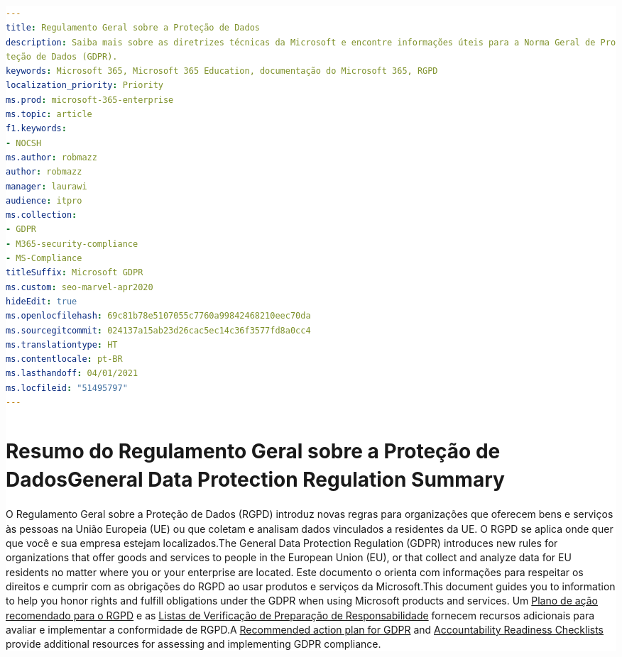 ```yaml
---
title: Regulamento Geral sobre a Proteção de Dados
description: Saiba mais sobre as diretrizes técnicas da Microsoft e encontre informações úteis para a Norma Geral de Proteção de Dados (GDPR).
keywords: Microsoft 365, Microsoft 365 Education, documentação do Microsoft 365, RGPD
localization_priority: Priority
ms.prod: microsoft-365-enterprise
ms.topic: article
f1.keywords:
- NOCSH
ms.author: robmazz
author: robmazz
manager: laurawi
audience: itpro
ms.collection:
- GDPR
- M365-security-compliance
- MS-Compliance
titleSuffix: Microsoft GDPR
ms.custom: seo-marvel-apr2020
hideEdit: true
ms.openlocfilehash: 69c81b78e5107055c7760a99842468210eec70da
ms.sourcegitcommit: 024137a15ab23d26cac5ec14c36f3577fd8a0cc4
ms.translationtype: HT
ms.contentlocale: pt-BR
ms.lasthandoff: 04/01/2021
ms.locfileid: "51495797"
---
```

# <a name="general-data-protection-regulation-summary"></a><span data-ttu-id="9823a-104">Resumo do Regulamento Geral sobre a Proteção de Dados</span><span class="sxs-lookup"><span data-stu-id="9823a-104">General Data Protection Regulation Summary</span></span>

<span data-ttu-id="9823a-105">O Regulamento Geral sobre a Proteção de Dados (RGPD) introduz novas regras para organizações que oferecem bens e serviços às pessoas na União Europeia (UE) ou que coletam e analisam dados vinculados a residentes da UE. O RGPD se aplica onde quer que você e sua empresa estejam localizados.</span><span class="sxs-lookup"><span data-stu-id="9823a-105">The General Data Protection Regulation (GDPR) introduces new rules for organizations that offer goods and services to people in the European Union (EU), or that collect and analyze data for EU residents no matter where you or your enterprise are located.</span></span> <span data-ttu-id="9823a-106">Este documento o orienta com informações para respeitar os direitos e cumprir com as obrigações do RGPD ao usar produtos e serviços da Microsoft.</span><span class="sxs-lookup"><span data-stu-id="9823a-106">This document guides you to information to help you honor rights and fulfill obligations under the GDPR when using Microsoft products and services.</span></span> <span data-ttu-id="9823a-107">Um [Plano de ação recomendado para o RGPD](gdpr-action-plan.md) e as [Listas de Verificação de Preparação de Responsabilidade](gdpr-arc.md) fornecem recursos adicionais para avaliar e implementar a conformidade de RGPD.</span><span class="sxs-lookup"><span data-stu-id="9823a-107">A [Recommended action plan for GDPR](gdpr-action-plan.md) and [Accountability Readiness Checklists](gdpr-arc.md) provide additional resources for assessing and implementing GDPR compliance.</span></span>
